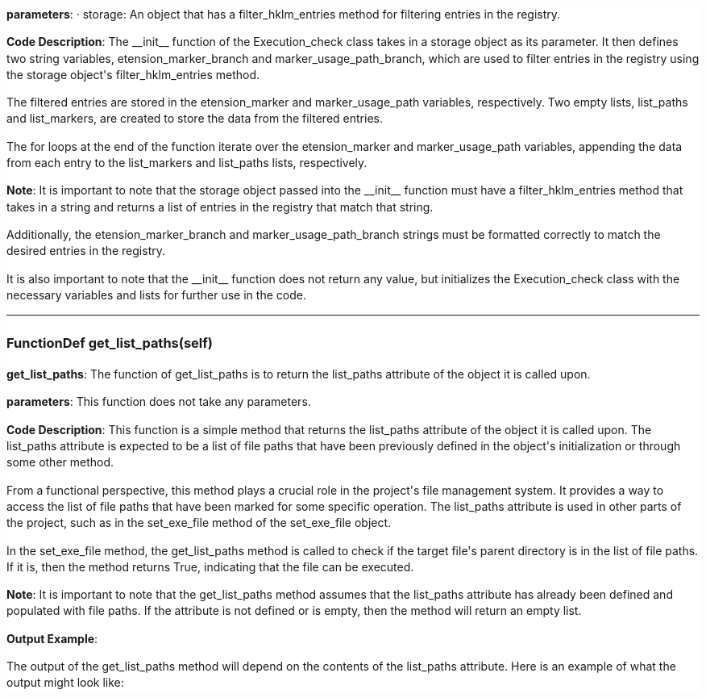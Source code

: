 **parameters**:
· storage: An object that has a filter\_hklm\_entries method for filtering entries in the registry.

**Code Description**:
The \_\_init\_\_ function of the Execution\_check class takes in a storage object as its parameter. It then defines two string variables, etension\_marker\_branch and marker\_usage\_path\_branch, which are used to filter entries in the registry using the storage object's filter\_hklm\_entries method.

The filtered entries are stored in the etension\_marker and marker\_usage\_path variables, respectively. Two empty lists, list\_paths and list\_markers, are created to store the data from the filtered entries.

The for loops at the end of the function iterate over the etension\_marker and marker\_usage\_path variables, appending the data from each entry to the list\_markers and list\_paths lists, respectively.

**Note**:
It is important to note that the storage object passed into the \_\_init\_\_ function must have a filter\_hklm\_entries method that takes in a string and returns a list of entries in the registry that match that string.

Additionally, the etension\_marker\_branch and marker\_usage\_path\_branch strings must be formatted correctly to match the desired entries in the registry.

It is also important to note that the \_\_init\_\_ function does not return any value, but initializes the Execution\_check class with the necessary variables and lists for further use in the code.
***
### FunctionDef get_list_paths(self)
 **get\_list\_paths**: The function of get\_list\_paths is to return the list\_paths attribute of the object it is called upon.

**parameters**: This function does not take any parameters.

**Code Description**: This function is a simple method that returns the list\_paths attribute of the object it is called upon. The list\_paths attribute is expected to be a list of file paths that have been previously defined in the object's initialization or through some other method.

From a functional perspective, this method plays a crucial role in the project's file management system. It provides a way to access the list of file paths that have been marked for some specific operation. The list\_paths attribute is used in other parts of the project, such as in the set\_exe\_file method of the set\_exe\_file object.

In the set\_exe\_file method, the get\_list\_paths method is called to check if the target file's parent directory is in the list of file paths. If it is, then the method returns True, indicating that the file can be executed.

**Note**: It is important to note that the get\_list\_paths method assumes that the list\_paths attribute has already been defined and populated with file paths. If the attribute is not defined or is empty, then the method will return an empty list.

**Output Example**:

The output of the get\_list\_paths method will depend on the contents of the list\_paths attribute. Here is an example of what the output might look like:
